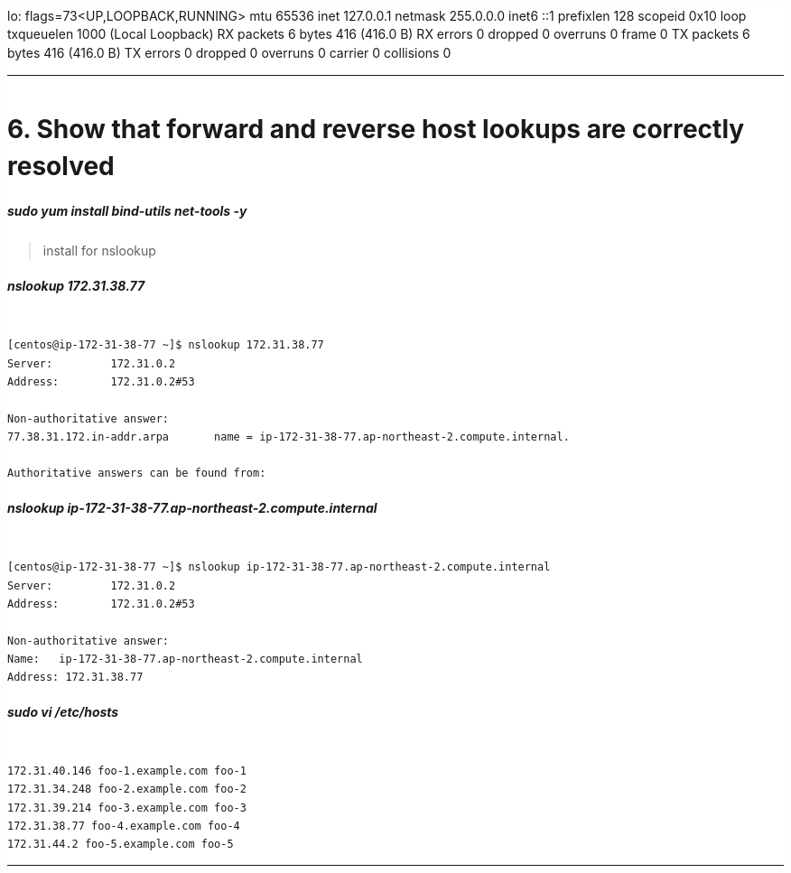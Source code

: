 lo: flags=73<UP,LOOPBACK,RUNNING>  mtu 65536
        inet 127.0.0.1  netmask 255.0.0.0
        inet6 ::1  prefixlen 128  scopeid 0x10<host>
        loop  txqueuelen 1000  (Local Loopback)
        RX packets 6  bytes 416 (416.0 B)
        RX errors 0  dropped 0  overruns 0  frame 0
        TX packets 6  bytes 416 (416.0 B)
        TX errors 0  dropped 0 overruns 0  carrier 0  collisions 0

</code></pre>

---------------------------------------

# 6. Show that forward and reverse host lookups are correctly resolved

##### sudo yum install bind-utils net-tools -y
> install for nslookup

##### nslookup 172.31.38.77
<pre><code>
[centos@ip-172-31-38-77 ~]$ nslookup 172.31.38.77
Server:         172.31.0.2
Address:        172.31.0.2#53

Non-authoritative answer:
77.38.31.172.in-addr.arpa       name = ip-172-31-38-77.ap-northeast-2.compute.internal.

Authoritative answers can be found from:
</code></pre>

#####  nslookup ip-172-31-38-77.ap-northeast-2.compute.internal
<pre><code>
[centos@ip-172-31-38-77 ~]$ nslookup ip-172-31-38-77.ap-northeast-2.compute.internal
Server:         172.31.0.2
Address:        172.31.0.2#53

Non-authoritative answer:
Name:   ip-172-31-38-77.ap-northeast-2.compute.internal
Address: 172.31.38.77
</code></pre>

##### sudo vi /etc/hosts
<pre><code>
172.31.40.146 foo-1.example.com foo-1
172.31.34.248 foo-2.example.com foo-2
172.31.39.214 foo-3.example.com foo-3
172.31.38.77 foo-4.example.com foo-4
172.31.44.2 foo-5.example.com foo-5
</code></pre>

---------------------------------------
